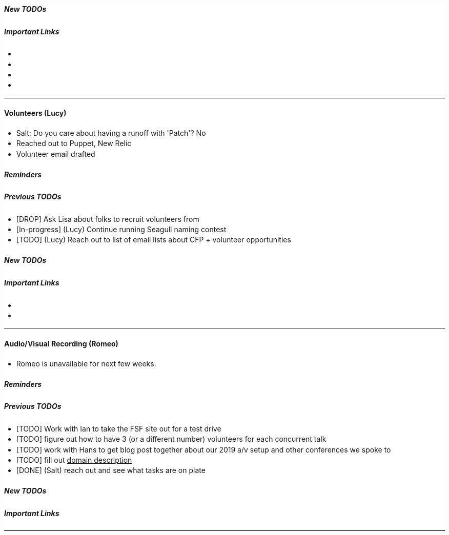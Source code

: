 ##### New TODOs

##### Important Links
- [Budget]: https://docs.google.com/spreadsheets/d/1ahnCfPKe7BAO3y8X4n69BJyfL8NNQRooW5fOXhH-VBQ/edit#gid=2079573376
- [Lead Sheet]: https://docs.google.com/spreadsheets/d/1sz0gtvFNWTZruTvZlSKURYXHSRIhyCt4H-o-7nmbUrU/edit#gid=0
- [Sponsor Prospectus]: https://seagl.org/sponsors/SeaGL_Exhibitor_Sponsor_Prospectus_2020.pdf
- [Sponsor Registration]: https://seagl.org/sponsors/SeaGL_Sponsor_Registration_Form_2020.pdf

---

#### Volunteers (Lucy)
- Salt: Do you care about having a runoff with 'Patch'? No 
- Reached out to Puppet, New Relic
- Volunteer email drafted

##### Reminders

##### Previous TODOs
- [DROP] Ask Lisa about folks to recruit volunteers from
- [In-progress] (Lucy) Continue running Seagull naming contest
- [TODO] (Lucy) Reach out to list of email lists about CFP + volunteer opportunities

##### New TODOs

##### Important Links
- [Volunteer signup sheet]: https://docs.google.com/spreadsheets/d/1AdXzqycgXF0AkOgWWxwY2_goUqNkdr014aYkpkn-m1g/edit?usp=sharing
- [Volunteer descriptions + email templates]: https://pad.sfconservancy.org/p/volunteer-position-descriptions

---

#### Audio/Visual Recording (Romeo)
- Romeo is unavailable for next few weeks.

##### Reminders

##### Previous TODOs
- [TODO] Work with Ian to take the FSF site out for a test drive
- [TODO] figure out how to have 3 (or a different number) volunteers for each concurrent talk
- [TODO] work with Hans to get blog post together about our 2019 a/v setup and other conferences we spoke to
- [TODO] fill out [domain description](https://pad.sfconservancy.org/p/seagl_2020_domain_descs )
- [DONE] (Salt) reach out and see what tasks are on plate

##### New TODOs

##### Important Links

---
